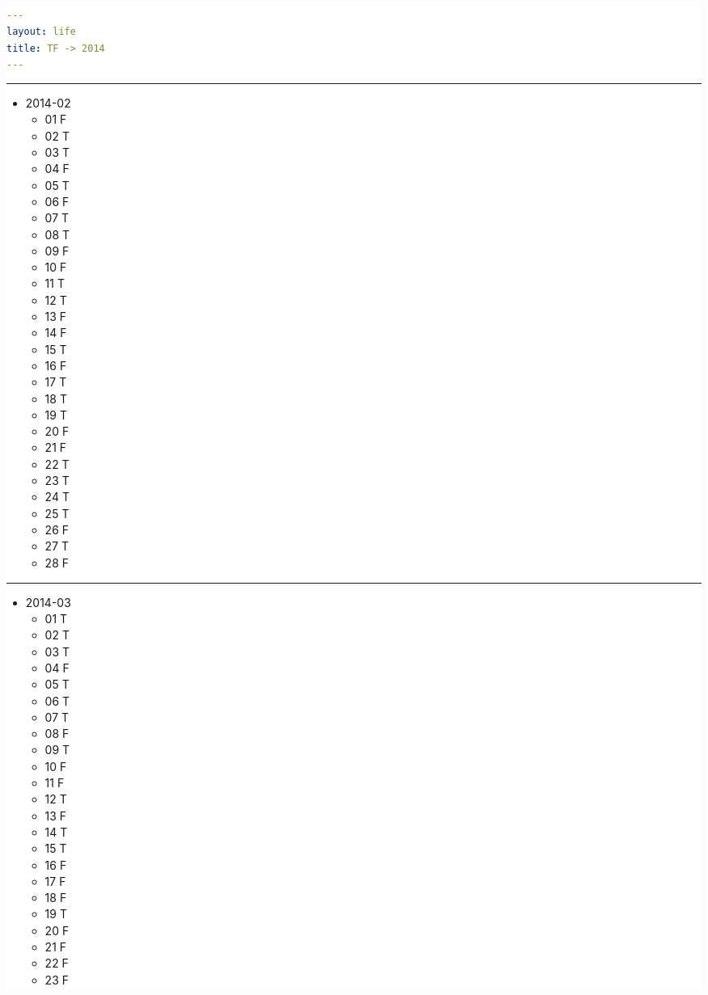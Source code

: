 ```yaml
---
layout: life
title: TF -> 2014
---
```


------------------

* 2014-02
  * 01 F
  * 02 T
  * 03 T
  * 04 F
  * 05 T
  * 06 F
  * 07 T
  * 08 T
  * 09 F
  * 10 F
  * 11 T
  * 12 T
  * 13 F
  * 14 F
  * 15 T
  * 16 F
  * 17 T
  * 18 T
  * 19 T
  * 20 F
  * 21 F
  * 22 T
  * 23 T
  * 24 T
  * 25 T
  * 26 F
  * 27 T
  * 28 F

------------------

* 2014-03
  * 01 T
  * 02 T
  * 03 T
  * 04 F
  * 05 T
  * 06 T
  * 07 T
  * 08 F
  * 09 T
  * 10 F
  * 11 F
  * 12 T
  * 13 F
  * 14 T
  * 15 T
  * 16 F
  * 17 F
  * 18 F
  * 19 T
  * 20 F
  * 21 F
  * 22 F
  * 23 F
